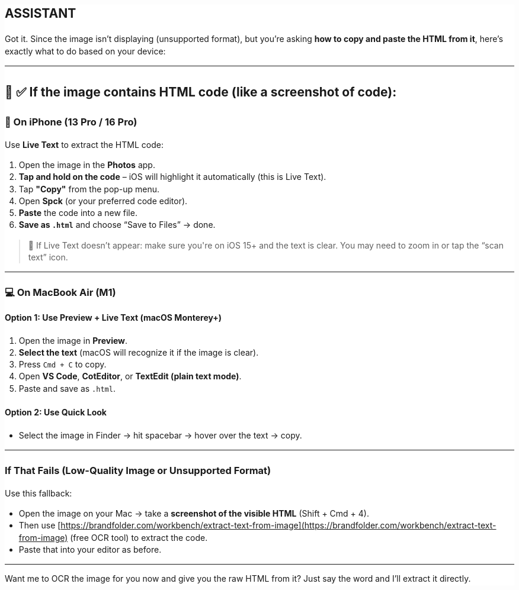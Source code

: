 ## ASSISTANT
Got it. Since the image isn’t displaying (unsupported format), but you’re asking **how to copy and paste the HTML from it**, here’s exactly what to do based on your device:

---

## 🧾 ✅ If the image contains HTML code (like a screenshot of code):

### 📱 On iPhone (13 Pro / 16 Pro)
Use **Live Text** to extract the HTML code:
1. Open the image in the **Photos** app.
2. **Tap and hold on the code** – iOS will highlight it automatically (this is Live Text).
3. Tap **"Copy"** from the pop-up menu.
4. Open **Spck** (or your preferred code editor).
5. **Paste** the code into a new file.
6. **Save as `.html`** and choose “Save to Files” → done.

> 📌 If Live Text doesn’t appear: make sure you're on iOS 15+ and the text is clear. You may need to zoom in or tap the “scan text” icon.

---

### 💻 On MacBook Air (M1)

#### Option 1: Use **Preview** + Live Text (macOS Monterey+)
1. Open the image in **Preview**.
2. **Select the text** (macOS will recognize it if the image is clear).
3. Press `Cmd + C` to copy.
4. Open **VS Code**, **CotEditor**, or **TextEdit (plain text mode)**.
5. Paste and save as `.html`.

#### Option 2: Use **Quick Look**
- Select the image in Finder → hit spacebar → hover over the text → copy.

---

### If That Fails (Low-Quality Image or Unsupported Format)

Use this fallback:
- Open the image on your Mac → take a **screenshot of the visible HTML** (Shift + Cmd + 4).
- Then use [https://brandfolder.com/workbench/extract-text-from-image](https://brandfolder.com/workbench/extract-text-from-image) (free OCR tool) to extract the code.
- Paste that into your editor as before.

---

Want me to OCR the image for you now and give you the raw HTML from it? Just say the word and I’ll extract it directly.

